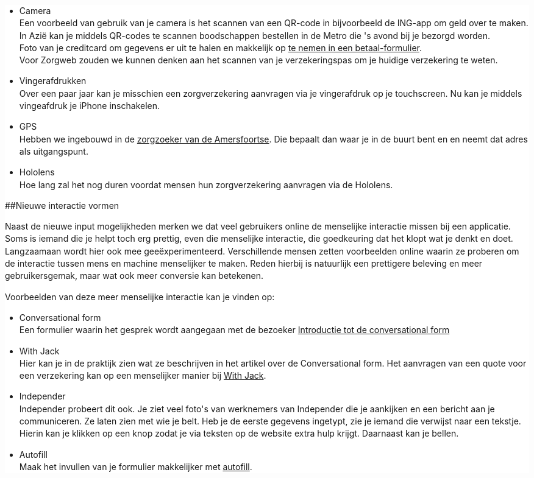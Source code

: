 
* Camera<br>
Een voorbeeld van gebruik van je camera is het scannen van een QR-code in bijvoorbeeld de ING-app om geld over te maken. In Azië kan je middels QR-codes te scannen boodschappen bestellen in de Metro die 's avond bij je bezorgd worden.<br>
Foto van je creditcard om gegevens er uit te halen en makkelijk op [te nemen in een betaal-formulier](https://cloudfour.com/thinks/autofill-what-web-devs-should-know-but-dont/).<br>
Voor Zorgweb zouden we kunnen denken aan het scannen van je verzekeringspas om je huidige verzekering te weten. 


* Vingerafdrukken<br>
Over een paar jaar kan je misschien een zorgverzekering aanvragen via je vingerafdruk op je touchscreen. Nu kan je middels vingeafdruk je iPhone inschakelen. 


* GPS<br>
Hebben we ingebouwd in de [zorgzoeker van de Amersfoortse](https://zorgzoeker.amersfoortse.nl/apps/). Die bepaalt dan waar je in de buurt bent en en neemt dat adres als uitgangspunt.



* Hololens<br>
Hoe lang zal het nog duren voordat mensen hun zorgverzekering aanvragen via de Hololens.

<iframe width="560" height="315" src="https://www.youtube.com/embed/kwn9Lh0E_vU" frameborder="0" allowfullscreen></iframe>



##Nieuwe interactie vormen

Naast de nieuwe input mogelijkheden merken we dat veel gebruikers online de menselijke interactie missen bij een applicatie. Soms is iemand die je helpt toch erg prettig, even die menselijke interactie, die goedkeuring dat het klopt wat je denkt en doet. 
Langzaamaan wordt hier ook mee geeëxperimenteerd. Verschillende mensen zetten voorbeelden online waarin ze proberen om de interactie tussen mens en machine menselijker te maken. Reden hierbij is natuurlijk een prettigere beleving en meer gebruikersgemak, maar wat ook meer conversie kan betekenen.

Voorbeelden van deze meer menselijke interactie kan je vinden op:

* Conversational form<br>
Een formulier waarin het gesprek wordt aangegaan met de bezoeker [Introductie tot de conversational form](https://medium.com/conversational-interfaces/introducing-the-conversational-form-c3166eb2ee2f#.nzamnvdcb)


* With Jack<br>
Hier kan je in de praktijk zien wat ze beschrijven in het artikel over de Conversational form. Het aanvragen van een quote voor een verzekering kan op een menselijker manier bij [With Jack](https://withjack.co.uk/quote/).


* Independer<br>
Independer probeert dit ook. Je ziet veel foto's van werknemers van Independer die je aankijken en een bericht aan je communiceren. Ze laten zien met wie je belt. 
Heb je de eerste gegevens ingetypt, zie je iemand die verwijst naar een tekstje. Hierin kan je klikken op een knop zodat je via teksten op de website extra hulp krijgt. Daarnaast kan je bellen. 


* Autofill<br>
Maak het invullen van je formulier makkelijker met [autofill](https://developers.google.com/web/updates/2015/06/checkout-faster-with-autofill).
